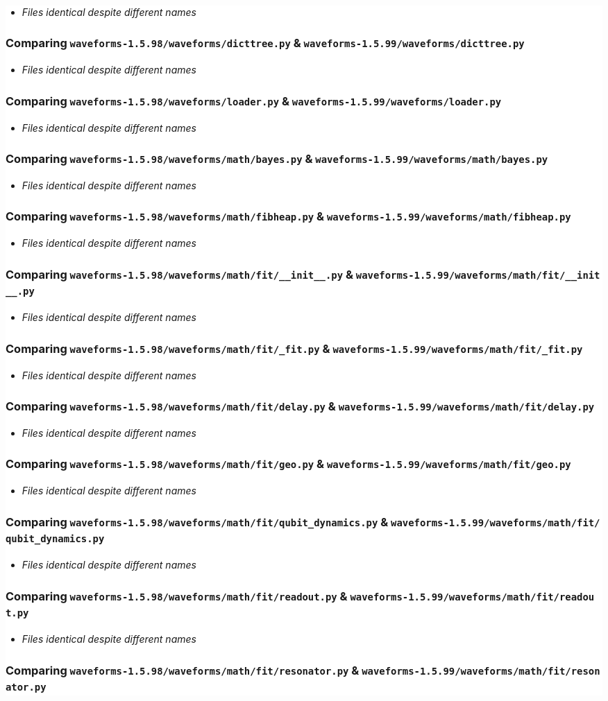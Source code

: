  * *Files identical despite different names*

### Comparing `waveforms-1.5.98/waveforms/dicttree.py` & `waveforms-1.5.99/waveforms/dicttree.py`

 * *Files identical despite different names*

### Comparing `waveforms-1.5.98/waveforms/loader.py` & `waveforms-1.5.99/waveforms/loader.py`

 * *Files identical despite different names*

### Comparing `waveforms-1.5.98/waveforms/math/bayes.py` & `waveforms-1.5.99/waveforms/math/bayes.py`

 * *Files identical despite different names*

### Comparing `waveforms-1.5.98/waveforms/math/fibheap.py` & `waveforms-1.5.99/waveforms/math/fibheap.py`

 * *Files identical despite different names*

### Comparing `waveforms-1.5.98/waveforms/math/fit/__init__.py` & `waveforms-1.5.99/waveforms/math/fit/__init__.py`

 * *Files identical despite different names*

### Comparing `waveforms-1.5.98/waveforms/math/fit/_fit.py` & `waveforms-1.5.99/waveforms/math/fit/_fit.py`

 * *Files identical despite different names*

### Comparing `waveforms-1.5.98/waveforms/math/fit/delay.py` & `waveforms-1.5.99/waveforms/math/fit/delay.py`

 * *Files identical despite different names*

### Comparing `waveforms-1.5.98/waveforms/math/fit/geo.py` & `waveforms-1.5.99/waveforms/math/fit/geo.py`

 * *Files identical despite different names*

### Comparing `waveforms-1.5.98/waveforms/math/fit/qubit_dynamics.py` & `waveforms-1.5.99/waveforms/math/fit/qubit_dynamics.py`

 * *Files identical despite different names*

### Comparing `waveforms-1.5.98/waveforms/math/fit/readout.py` & `waveforms-1.5.99/waveforms/math/fit/readout.py`

 * *Files identical despite different names*

### Comparing `waveforms-1.5.98/waveforms/math/fit/resonator.py` & `waveforms-1.5.99/waveforms/math/fit/resonator.py`
